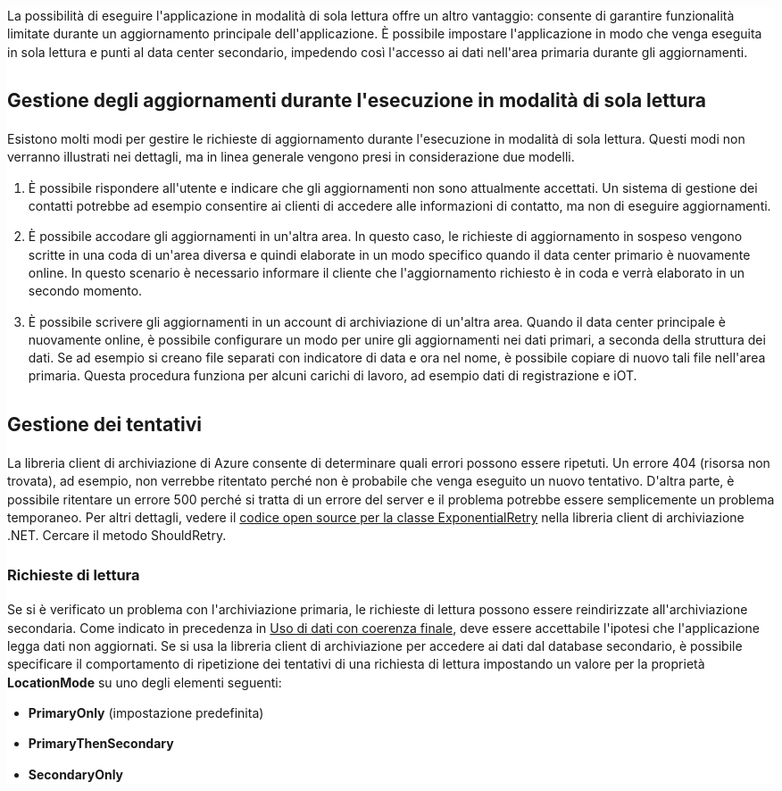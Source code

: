 La possibilità di eseguire l'applicazione in modalità di sola lettura offre un altro vantaggio: consente di garantire funzionalità limitate durante un aggiornamento principale dell'applicazione. È possibile impostare l'applicazione in modo che venga eseguita in sola lettura e punti al data center secondario, impedendo così l'accesso ai dati nell'area primaria durante gli aggiornamenti.

## <a name="handling-updates-when-running-in-read-only-mode"></a>Gestione degli aggiornamenti durante l'esecuzione in modalità di sola lettura

Esistono molti modi per gestire le richieste di aggiornamento durante l'esecuzione in modalità di sola lettura. Questi modi non verranno illustrati nei dettagli, ma in linea generale vengono presi in considerazione due modelli.

1. È possibile rispondere all'utente e indicare che gli aggiornamenti non sono attualmente accettati. Un sistema di gestione dei contatti potrebbe ad esempio consentire ai clienti di accedere alle informazioni di contatto, ma non di eseguire aggiornamenti.

2. È possibile accodare gli aggiornamenti in un'altra area. In questo caso, le richieste di aggiornamento in sospeso vengono scritte in una coda di un'area diversa e quindi elaborate in un modo specifico quando il data center primario è nuovamente online. In questo scenario è necessario informare il cliente che l'aggiornamento richiesto è in coda e verrà elaborato in un secondo momento.

3. È possibile scrivere gli aggiornamenti in un account di archiviazione di un'altra area. Quando il data center principale è nuovamente online, è possibile configurare un modo per unire gli aggiornamenti nei dati primari, a seconda della struttura dei dati. Se ad esempio si creano file separati con indicatore di data e ora nel nome, è possibile copiare di nuovo tali file nell'area primaria. Questa procedura funziona per alcuni carichi di lavoro, ad esempio dati di registrazione e iOT.

## <a name="handling-retries"></a>Gestione dei tentativi

La libreria client di archiviazione di Azure consente di determinare quali errori possono essere ripetuti. Un errore 404 (risorsa non trovata), ad esempio, non verrebbe ritentato perché non è probabile che venga eseguito un nuovo tentativo. D'altra parte, è possibile ritentare un errore 500 perché si tratta di un errore del server e il problema potrebbe essere semplicemente un problema temporaneo. Per altri dettagli, vedere il [codice open source per la classe ExponentialRetry](https://github.com/Azure/azure-storage-net/blob/87b84b3d5ee884c7adc10e494e2c7060956515d0/Lib/Common/RetryPolicies/ExponentialRetry.cs) nella libreria client di archiviazione .NET. Cercare il metodo ShouldRetry.

### <a name="read-requests"></a>Richieste di lettura

Se si è verificato un problema con l'archiviazione primaria, le richieste di lettura possono essere reindirizzate all'archiviazione secondaria. Come indicato in precedenza in [Uso di dati con coerenza finale](#using-eventually-consistent-data), deve essere accettabile l'ipotesi che l'applicazione legga dati non aggiornati. Se si usa la libreria client di archiviazione per accedere ai dati dal database secondario, è possibile specificare il comportamento di ripetizione dei tentativi di una richiesta di lettura impostando un valore per la proprietà **LocationMode** su uno degli elementi seguenti:

* **PrimaryOnly** (impostazione predefinita)

* **PrimaryThenSecondary**

* **SecondaryOnly**
